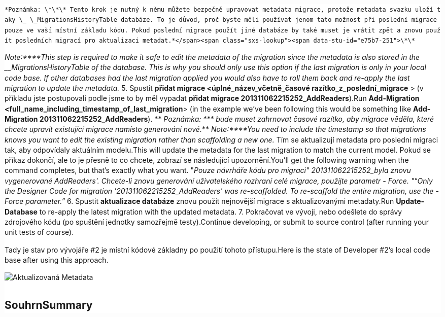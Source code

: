     *Poznámka: \*\*\* Tento krok je nutný k němu můžete bezpečně upravovat metadata migrace, protože metadata svazku uloží taky \_ \_MigrationsHistoryTable databáze. To je důvod, proč byste měli používat jenom tato možnost při poslední migrace pouze ve vaší místní základu kódu. Pokud poslední migrace použít jiné databáze by také muset je vrátit zpět a znovu použít posledních migrací pro aktualizaci metadat.*</span><span class="sxs-lookup"><span data-stu-id="e75b7-251">\*\*
*Note:\*\*\*\*This step is required to make it safe to edit the metadata of the migration since the metadata is also stored in the \_\_MigrationsHistoryTable of the database. This is why you should only use this option if the last migration is only in your local code base. If other databases had the last migration applied you would also have to roll them back and re-apply the last migration to update the metadata.*</span></span> 
5.  <span data-ttu-id="e75b7-252">Spustit **přidat migrace &lt;úplné\_název\_včetně\_časové razítko\_z\_poslední\_migrace** &gt; (v příkladu jste postupovali podle jsme to by měl vypadat **přidat migrace 201311062215252\_AddReaders**).</span><span class="sxs-lookup"><span data-stu-id="e75b7-252">Run **Add-Migration &lt;full\_name\_including\_timestamp\_of\_last\_migration**&gt; (in the example we’ve been following this would be something like **Add-Migration 201311062215252\_AddReaders**).</span></span>
    <span data-ttu-id="e75b7-253">\*\*
    *Poznámka: \*\*\* bude muset zahrnovat časové razítko, aby migrace věděla, které chcete upravit existující migrace namísto generování nové.*</span><span class="sxs-lookup"><span data-stu-id="e75b7-253">\*\*
    *Note:\*\*\*\*You need to include the timestamp so that migrations knows you want to edit the existing migration rather than scaffolding a new one.*</span></span>
<span data-ttu-id="e75b7-254">Tím se aktualizují metadata pro poslední migraci tak, aby odpovídaly aktuálním modelu.</span><span class="sxs-lookup"><span data-stu-id="e75b7-254">This will update the metadata for the last migration to match the current model.</span></span> <span data-ttu-id="e75b7-255">Pokud se příkaz dokončí, ale to je přesně to co chcete, zobrazí se následující upozornění.</span><span class="sxs-lookup"><span data-stu-id="e75b7-255">You’ll get the following warning when the command completes, but that’s exactly what you want.</span></span> <span data-ttu-id="e75b7-256">"*Pouze návrháře kódu pro migraci" 201311062215252\_byla znovu vygenerované AddReaders'. Chcete-li znovu generování uživatelského rozhraní celé migrace, použijte parametr - Force. "*</span><span class="sxs-lookup"><span data-stu-id="e75b7-256">“*Only the Designer Code for migration '201311062215252\_AddReaders' was re-scaffolded. To re-scaffold the entire migration, use the -Force parameter.”*</span></span>
6.  <span data-ttu-id="e75b7-257">Spustit **aktualizace databáze** znovu použít nejnovější migrace s aktualizovanými metadaty.</span><span class="sxs-lookup"><span data-stu-id="e75b7-257">Run **Update-Database** to re-apply the latest migration with the updated metadata.</span></span>
7.  <span data-ttu-id="e75b7-258">Pokračovat ve vývoji, nebo odešlete do správy zdrojového kódu (po spuštění jednotky samozřejmě testy).</span><span class="sxs-lookup"><span data-stu-id="e75b7-258">Continue developing, or submit to source control (after running your unit tests of course).</span></span>

<span data-ttu-id="e75b7-259">Tady je stav pro vývojáře \#2 je místní kódové základny po použití tohoto přístupu.</span><span class="sxs-lookup"><span data-stu-id="e75b7-259">Here is the state of Developer \#2’s local code base after using this approach.</span></span>

![Aktualizovaná Metadata](~/ef6/media/updatedmetadata.png)

## <a name="summary"></a><span data-ttu-id="e75b7-261">Souhrn</span><span class="sxs-lookup"><span data-stu-id="e75b7-261">Summary</span></span>
